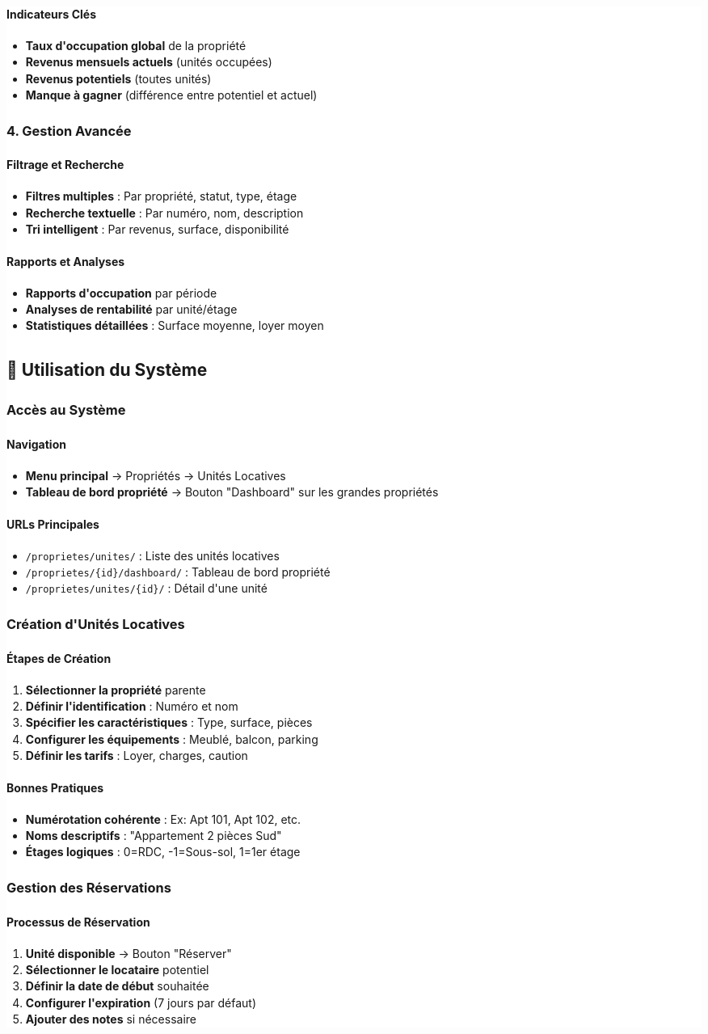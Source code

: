 #### Indicateurs Clés
- **Taux d'occupation global** de la propriété
- **Revenus mensuels actuels** (unités occupées)
- **Revenus potentiels** (toutes unités)
- **Manque à gagner** (différence entre potentiel et actuel)

### 4. Gestion Avancée

#### Filtrage et Recherche
- **Filtres multiples** : Par propriété, statut, type, étage
- **Recherche textuelle** : Par numéro, nom, description
- **Tri intelligent** : Par revenus, surface, disponibilité

#### Rapports et Analyses
- **Rapports d'occupation** par période
- **Analyses de rentabilité** par unité/étage
- **Statistiques détaillées** : Surface moyenne, loyer moyen

## 🚀 Utilisation du Système

### Accès au Système

#### Navigation
- **Menu principal** → Propriétés → Unités Locatives
- **Tableau de bord propriété** → Bouton "Dashboard" sur les grandes propriétés

#### URLs Principales
- `/proprietes/unites/` : Liste des unités locatives
- `/proprietes/{id}/dashboard/` : Tableau de bord propriété
- `/proprietes/unites/{id}/` : Détail d'une unité

### Création d'Unités Locatives

#### Étapes de Création
1. **Sélectionner la propriété** parente
2. **Définir l'identification** : Numéro et nom
3. **Spécifier les caractéristiques** : Type, surface, pièces
4. **Configurer les équipements** : Meublé, balcon, parking
5. **Définir les tarifs** : Loyer, charges, caution

#### Bonnes Pratiques
- **Numérotation cohérente** : Ex: Apt 101, Apt 102, etc.
- **Noms descriptifs** : "Appartement 2 pièces Sud"
- **Étages logiques** : 0=RDC, -1=Sous-sol, 1=1er étage

### Gestion des Réservations

#### Processus de Réservation
1. **Unité disponible** → Bouton "Réserver"
2. **Sélectionner le locataire** potentiel
3. **Définir la date de début** souhaitée
4. **Configurer l'expiration** (7 jours par défaut)
5. **Ajouter des notes** si nécessaire
